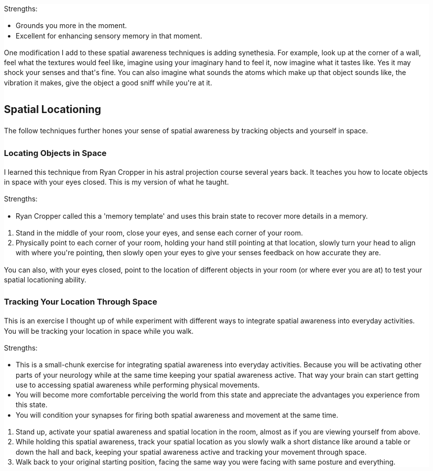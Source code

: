 
Strengths:
- Grounds you more in the moment.
- Excellent for enhancing sensory memory in that moment.


One modification I add to these spatial awareness techniques is adding synethesia. For example, look up at the corner of a wall, feel what the textures would feel like, imagine using your imaginary hand to feel it, now imagine what it tastes like. Yes it may shock your senses and that's fine. You can also imagine what sounds the atoms which make up that object sounds like, the vibration it makes, give the object a good sniff while you're at it.


## Spatial Locationing

The follow techniques further hones your sense of spatial awareness by tracking objects and yourself in space.

### Locating Objects in Space

I learned this technique from Ryan Cropper in his astral projection course several years back. It teaches you how to locate objects in space with your eyes closed. This is my version of what he taught.

Strengths:
- Ryan Cropper called this a 'memory template' and uses this brain state to recover more details in a memory.


1. Stand in the middle of your room, close your eyes, and sense each corner of your room.
2. Physically point to each corner of your room, holding your hand still pointing at that location, slowly turn your head to align with where you're pointing, then slowly open your eyes to give your senses feedback on how accurate they are.

You can also, with your eyes closed, point to the location of different objects in your room (or where ever you are at) to test your spatial locationing ability.

### Tracking Your Location Through Space

This is an exercise I thought up of while experiment with different ways to integrate spatial awareness into everyday activities. You will be tracking your location in space while you walk.

Strengths:
- This is a small-chunk exercise for integrating spatial awareness into everyday activities. Because you will be activating other parts of your neurology while at the same time keeping your spatial awareness active. That way your brain can start getting use to accessing spatial awareness while performing physical movements.
- You will become more comfortable perceiving the world from this state and appreciate the advantages you experience from this state.
- You will condition your synapses for firing both spatial awareness and movement at the same time.


1. Stand up, activate your spatial awareness and spatial location in the room, almost as if you are viewing yourself from above.
2. While holding this spatial awareness, track your spatial location as you slowly walk a short distance like around a table or down the hall and back, keeping your spatial awareness active and tracking your movement through space. 
3. Walk back to your original starting position, facing the same way you were facing with same posture and everything.
